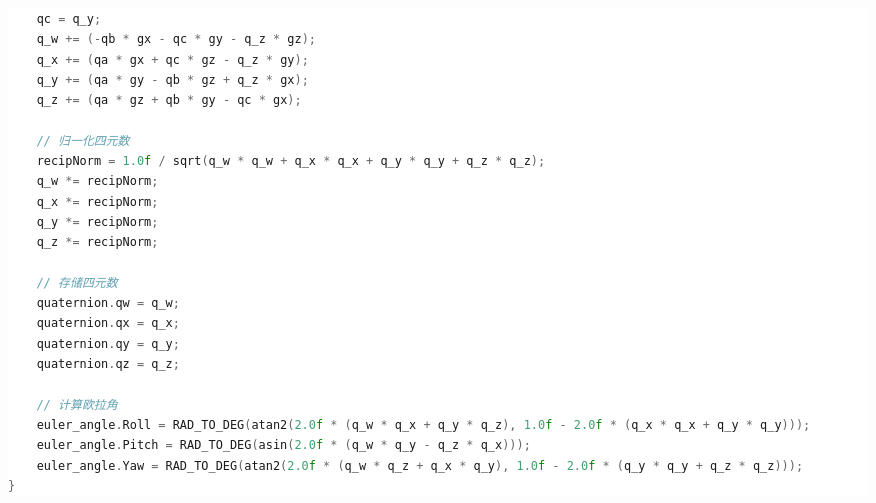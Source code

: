 ~~~c
    qc = q_y;
    q_w += (-qb * gx - qc * gy - q_z * gz);
    q_x += (qa * gx + qc * gz - q_z * gy);
    q_y += (qa * gy - qb * gz + q_z * gx);
    q_z += (qa * gz + qb * gy - qc * gx);

    // 归一化四元数
    recipNorm = 1.0f / sqrt(q_w * q_w + q_x * q_x + q_y * q_y + q_z * q_z);
    q_w *= recipNorm;
    q_x *= recipNorm;
    q_y *= recipNorm;
    q_z *= recipNorm;

    // 存储四元数
    quaternion.qw = q_w;
    quaternion.qx = q_x;
    quaternion.qy = q_y;
    quaternion.qz = q_z;

    // 计算欧拉角
    euler_angle.Roll = RAD_TO_DEG(atan2(2.0f * (q_w * q_x + q_y * q_z), 1.0f - 2.0f * (q_x * q_x + q_y * q_y)));
    euler_angle.Pitch = RAD_TO_DEG(asin(2.0f * (q_w * q_y - q_z * q_x)));
    euler_angle.Yaw = RAD_TO_DEG(atan2(2.0f * (q_w * q_z + q_x * q_y), 1.0f - 2.0f * (q_y * q_y + q_z * q_z)));
}
~~~